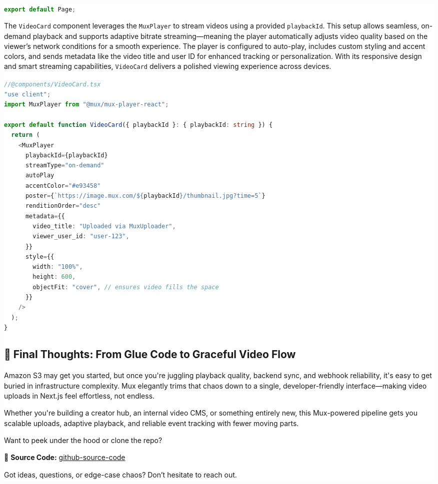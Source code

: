 ```typescript
export default Page;
```

The `VideoCard` component leverages the `MuxPlayer` to stream videos using a provided `playbackId`. This setup allows seamless, on-demand playback and supports adaptive bitrate streaming—meaning the player automatically adjusts video quality based on the viewer’s network conditions for a smooth experience. The player is configured to auto-play, includes custom styling and accent colors, and sends metadata like the video title and user ID for enhanced tracking or personalization. With its responsive design and smart streaming capabilities, `VideoCard` delivers a polished viewing experience across devices.

```typescript
//@components/VideoCard.tsx
"use client";
import MuxPlayer from "@mux/mux-player-react";

export default function VideoCard({ playbackId }: { playbackId: string }) {
  return (
    <MuxPlayer
      playbackId={playbackId}
      streamType="on-demand"
      autoPlay
      accentColor="#e93458"
      poster={`https://image.mux.com/${playbackId}/thumbnail.jpg?time=5`}
      renditionOrder="desc"
      metadata={{
        video_title: "Uploaded via MuxUploader",
        viewer_user_id: "user-123",
      }}
      style={{
        width: "100%",
        height: 600,
        objectFit: "cover", // ensures video fills the space
      }}
    />
  );
}
```

## 🧠 Final Thoughts: From Glue Code to Graceful Video Flow

Amazon S3 may get you started, but once you're juggling playback quality, backend sync, and webhook reliability, it's easy to get buried in infrastructure complexity. Mux elegantly trims that chaos down to a single, developer-friendly interface—making video uploads in Next.js feel effortless, not endless.

Whether you're building a creator hub, an internal video CMS, or something entirely new, this Mux-powered pipeline gets you scalable uploads, adaptive playback, and reliable event tracking with fewer moving parts.

Want to peek under the hood or clone the repo?

🔗 **Source Code:** [github-source-code](https://github.com/jamesmogambi/nextjs-mux-webhook)

Got ideas, questions, or edge-case chaos? Don’t hesitate to reach out.